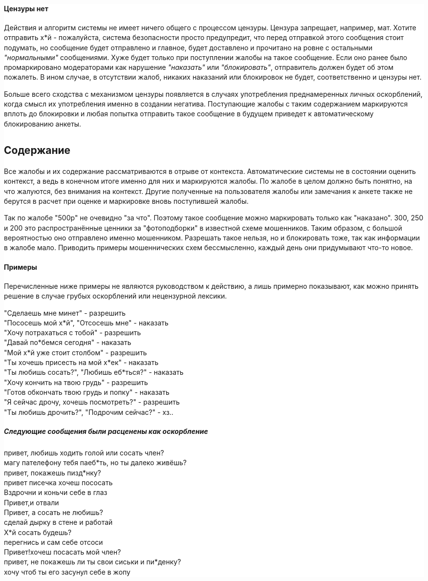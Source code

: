 #### Цензуры нет

Действия и алгоритм системы не имеет ничего общего с процессом цензуры. Цензура запрещает, например, мат. Хотите отправить х*й - пожалуйста, система безопасности просто предупредит, что перед отправкой этого сообщения стоит подумать, но сообщение будет отправлено и главное, будет доставлено и прочитано на ровне с остальными _"нормальными"_ сообщениями. Хуже будет только при поступлении жалобы на такое сообщение. Если оно ранее было промаркировано модераторами как нарушение _"наказать"_ или _"блокировать"_, отправитель должен будет об этом пожалеть. В ином случае, в отсутствии жалоб, никаких наказаний или блокировок не будет, соответственно и цензуры нет.

Больше всего сходства с механизмом цензуры появляется в случаях употребления преднамеренных личных оскорблений, когда смысл их употребления именно в создании негатива. Поступающие жалобы с таким содержанием маркируются вплоть до блокировки и любая попытка отправить такое сообщение в будущем приведет к автоматическому блокированию анкеты.
 
## Содержание

Все жалобы и их содержание рассматриваются в отрыве от контекста. Автоматические системы не в состоянии оценить контекст, а ведь в конечном итоге именно для них и маркируются жалобы. По жалобе в целом должно быть понятно, на что жалуются, без внимания на контекст. Другие полученные на пользователя жалобы или замечания к анкете также не берутся в расчет при оценке и маркировке вновь поступившей жалобы.

Так по жалобе "500р" не очевидно "за что". Поэтому такое сообщение можно маркировать только как "наказано". 300, 250 и 200 это распространённые ценники за "фотоподборки" в известной схеме мошенников. Таким образом, с большой вероятностью оно отправлено именно мошенником. Разрешать такое нельзя, но и блокировать тоже, так как информации в жалобе мало. Приводить примеры мошеннических схем бессмысленно, каждый день они придумывают что-то новое. 

#### Примеры

Перечисленные ниже примеры не являются руководством к действию, а лишь примерно показывают, как можно принять решение в случае грубых оскорблений или нецензурной лексики.

"Сделаешь мне минет" - разрешить  
"Пососешь мой х\*й", "Отсосешь мне" - наказать  
"Хочу потрахаться с тобой" - разрешить  
"Давай по\*бемся сегодня" - наказать  
"Мой х\*й уже стоит столбом" - разрешить  
"Ты хочешь присесть на мой х\*ек" - наказать  
"Ты любишь сосать?", "Любишь еб\*ться?" - наказать  
"Хочу кончить на твою грудь" - разрешить  
"Готов обкончать твою грудь и попку" - наказать  
"Я сейчас дрочу, хочешь посмотреть?" - разрешить  
"Ты любишь дрочить?", "Подрочим сейчас?" - хз..  

##### Следующие сообщения были расценены как оскорбление  

привет, любишь ходить голой или сосать член?  
магу пателефону тебя паеб\*ть, но ты далеко живёшь?  
привет, покажешь пизд\*нку?  
привет писечка хочеш пососать  
Вздрочни и коньчи себе в глаз  
Привет,и отвали  
Привет, а сосать не любишь?  
сделай дырку в стене и работай  
Х\*й сосать будешь?  
перегнись и сам себе отсоси  
Привет!хочеш посасать мой член?  
привет, не покажешь ли ты свои сиськи и пи\*денку?  
хочу чтоб ты его засунул себе в жопу  
